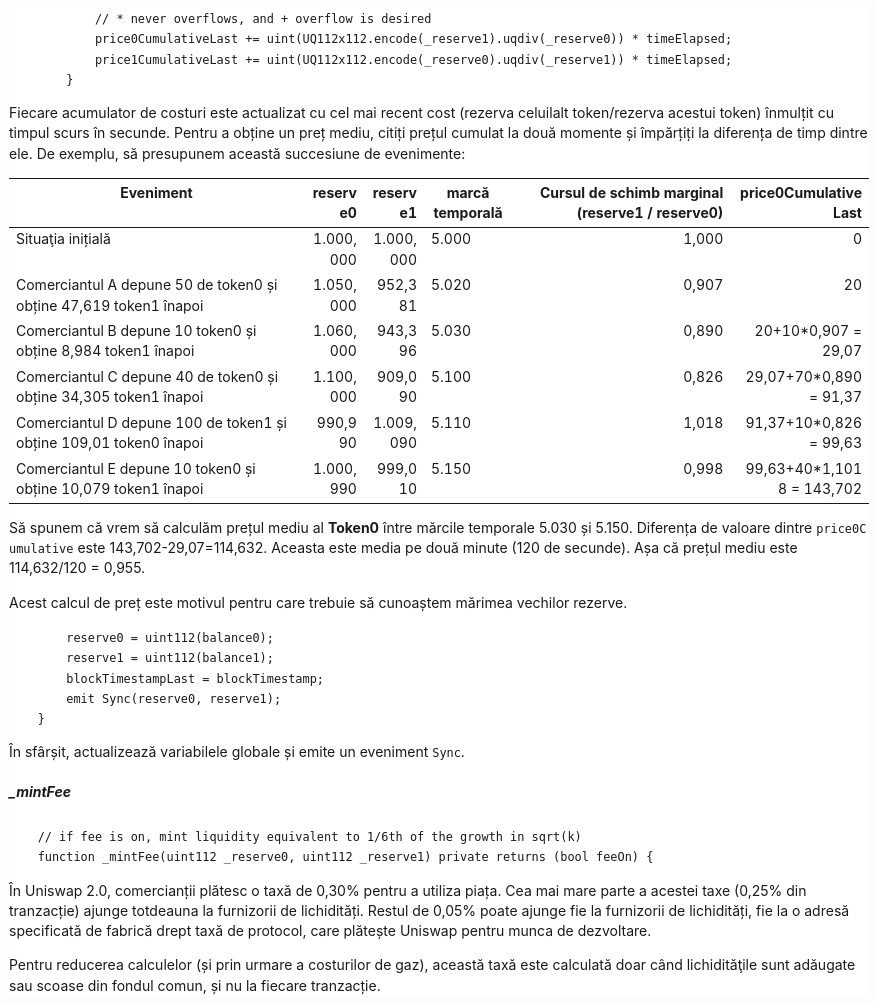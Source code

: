 ```solidity
            // * never overflows, and + overflow is desired
            price0CumulativeLast += uint(UQ112x112.encode(_reserve1).uqdiv(_reserve0)) * timeElapsed;
            price1CumulativeLast += uint(UQ112x112.encode(_reserve0).uqdiv(_reserve1)) * timeElapsed;
        }
```

Fiecare acumulator de costuri este actualizat cu cel mai recent cost (rezerva celuilalt token/rezerva acestui token) înmulțit cu timpul scurs în secunde. Pentru a obține un preț mediu, citiți prețul cumulat la două momente și împărțiți la diferența de timp dintre ele. De exemplu, să presupunem această succesiune de evenimente:

| Eveniment                                                          |  reserve0 |  reserve1 | marcă temporală | Cursul de schimb marginal (reserve1 / reserve0) |       price0CumulativeLast |
| ------------------------------------------------------------------ | --------: | --------: | --------------- | ----------------------------------------------: | -------------------------: |
| Situaţia inițială                                                  | 1.000,000 | 1.000,000 | 5.000           |                                           1,000 |                          0 |
| Comerciantul A depune 50 de token0 și obține 47,619 token1 înapoi  | 1.050,000 |   952,381 | 5.020           |                                           0,907 |                         20 |
| Comerciantul B depune 10 token0 și obține 8,984 token1 înapoi      | 1.060,000 |   943,396 | 5.030           |                                           0,890 |       20+10\*0,907 = 29,07 |
| Comerciantul C depune 40 de token0 și obține 34,305 token1 înapoi  | 1.100,000 |   909,090 | 5.100           |                                           0,826 |    29,07+70\*0,890 = 91,37 |
| Comerciantul D depune 100 de token1 și obține 109,01 token0 înapoi |   990,990 | 1.009,090 | 5.110           |                                           1,018 |    91,37+10\*0,826 = 99,63 |
| Comerciantul E depune 10 token0 și obține 10,079 token1 înapoi     | 1.000,990 |   999,010 | 5.150           |                                           0,998 | 99,63+40\*1,1018 = 143,702 |

Să spunem că vrem să calculăm prețul mediu al **Token0** între mărcile temporale 5.030 și 5.150. Diferența de valoare dintre `price0Cumulative` este 143,702-29,07=114,632. Aceasta este media pe două minute (120 de secunde). Așa că prețul mediu este 114,632/120 = 0,955.

Acest calcul de preț este motivul pentru care trebuie să cunoaștem mărimea vechilor rezerve.

```solidity
        reserve0 = uint112(balance0);
        reserve1 = uint112(balance1);
        blockTimestampLast = blockTimestamp;
        emit Sync(reserve0, reserve1);
    }
```

În sfârșit, actualizează variabilele globale și emite un eveniment `Sync`.

##### \_mintFee

```solidity
    // if fee is on, mint liquidity equivalent to 1/6th of the growth in sqrt(k)
    function _mintFee(uint112 _reserve0, uint112 _reserve1) private returns (bool feeOn) {
```

În Uniswap 2.0, comercianții plătesc o taxă de 0,30% pentru a utiliza piața. Cea mai mare parte a acestei taxe (0,25% din tranzacție) ajunge totdeauna la furnizorii de lichidități. Restul de 0,05% poate ajunge fie la furnizorii de lichidități, fie la o adresă specificată de fabrică drept taxă de protocol, care plătește Uniswap pentru munca de dezvoltare.

Pentru reducerea calculelor (și prin urmare a costurilor de gaz), această taxă este calculată doar când lichidităţile sunt adăugate sau scoase din fondul comun, și nu la fiecare tranzacție.
